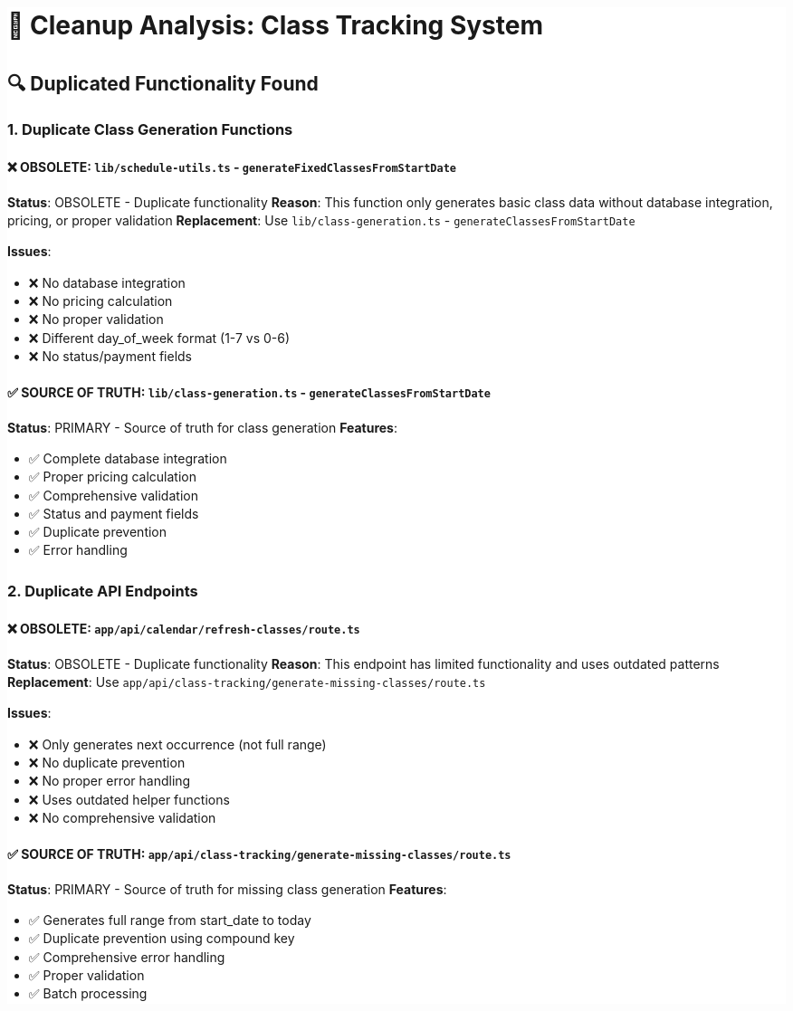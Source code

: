 # 🧹 Cleanup Analysis: Class Tracking System

## 🔍 **Duplicated Functionality Found**

### **1. Duplicate Class Generation Functions**

#### **❌ OBSOLETE: `lib/schedule-utils.ts` - `generateFixedClassesFromStartDate`**
**Status**: OBSOLETE - Duplicate functionality
**Reason**: This function only generates basic class data without database integration, pricing, or proper validation
**Replacement**: Use `lib/class-generation.ts` - `generateClassesFromStartDate`

**Issues**:
- ❌ No database integration
- ❌ No pricing calculation
- ❌ No proper validation
- ❌ Different day_of_week format (1-7 vs 0-6)
- ❌ No status/payment fields

#### **✅ SOURCE OF TRUTH: `lib/class-generation.ts` - `generateClassesFromStartDate`**
**Status**: PRIMARY - Source of truth for class generation
**Features**:
- ✅ Complete database integration
- ✅ Proper pricing calculation
- ✅ Comprehensive validation
- ✅ Status and payment fields
- ✅ Duplicate prevention
- ✅ Error handling

### **2. Duplicate API Endpoints**

#### **❌ OBSOLETE: `app/api/calendar/refresh-classes/route.ts`**
**Status**: OBSOLETE - Duplicate functionality
**Reason**: This endpoint has limited functionality and uses outdated patterns
**Replacement**: Use `app/api/class-tracking/generate-missing-classes/route.ts`

**Issues**:
- ❌ Only generates next occurrence (not full range)
- ❌ No duplicate prevention
- ❌ No proper error handling
- ❌ Uses outdated helper functions
- ❌ No comprehensive validation

#### **✅ SOURCE OF TRUTH: `app/api/class-tracking/generate-missing-classes/route.ts`**
**Status**: PRIMARY - Source of truth for missing class generation
**Features**:
- ✅ Generates full range from start_date to today
- ✅ Duplicate prevention using compound key
- ✅ Comprehensive error handling
- ✅ Proper validation
- ✅ Batch processing

